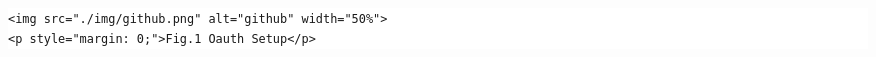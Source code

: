     <img src="./img/github.png" alt="github" width="50%">
    <p style="margin: 0;">Fig.1 Oauth Setup</p>
</div>
